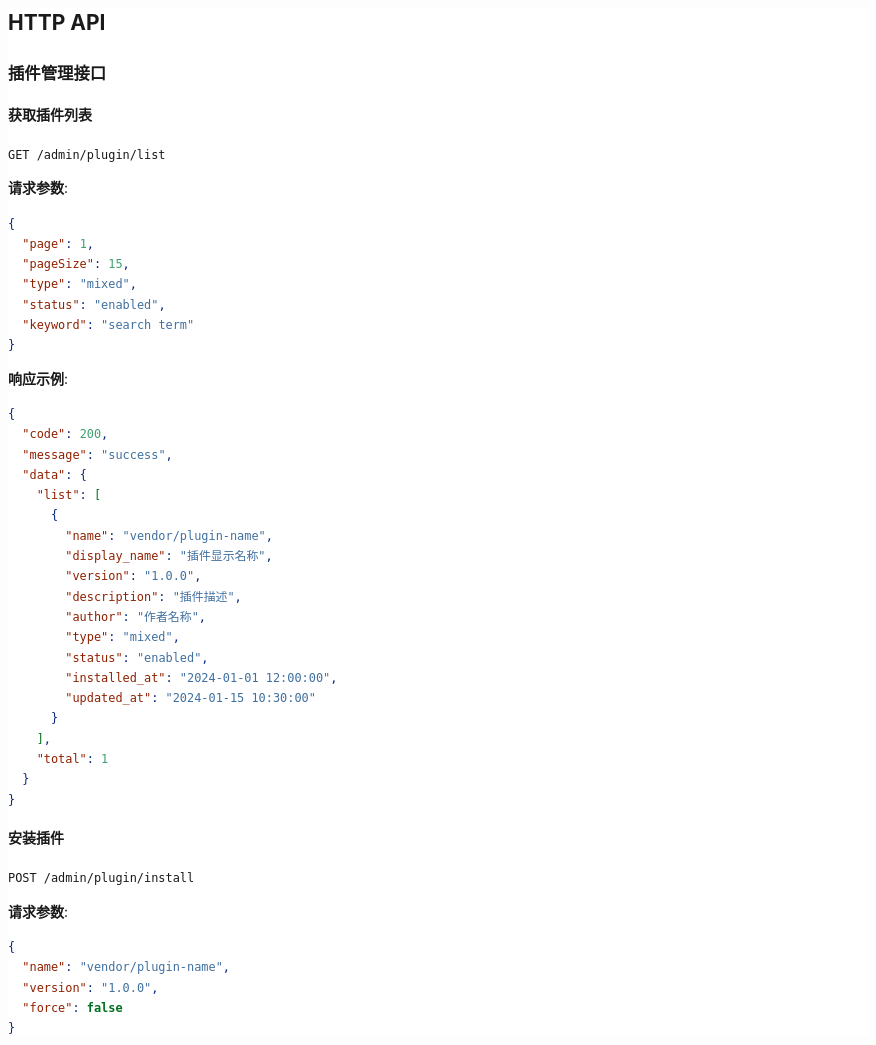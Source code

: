## HTTP API

### 插件管理接口

#### 获取插件列表

```http
GET /admin/plugin/list
```

**请求参数**:
```json
{
  "page": 1,
  "pageSize": 15,
  "type": "mixed",
  "status": "enabled",
  "keyword": "search term"
}
```

**响应示例**:
```json
{
  "code": 200,
  "message": "success",
  "data": {
    "list": [
      {
        "name": "vendor/plugin-name",
        "display_name": "插件显示名称",
        "version": "1.0.0",
        "description": "插件描述",
        "author": "作者名称",
        "type": "mixed",
        "status": "enabled",
        "installed_at": "2024-01-01 12:00:00",
        "updated_at": "2024-01-15 10:30:00"
      }
    ],
    "total": 1
  }
}
```

#### 安装插件

```http
POST /admin/plugin/install
```

**请求参数**:
```json
{
  "name": "vendor/plugin-name",
  "version": "1.0.0",
  "force": false
}
```
